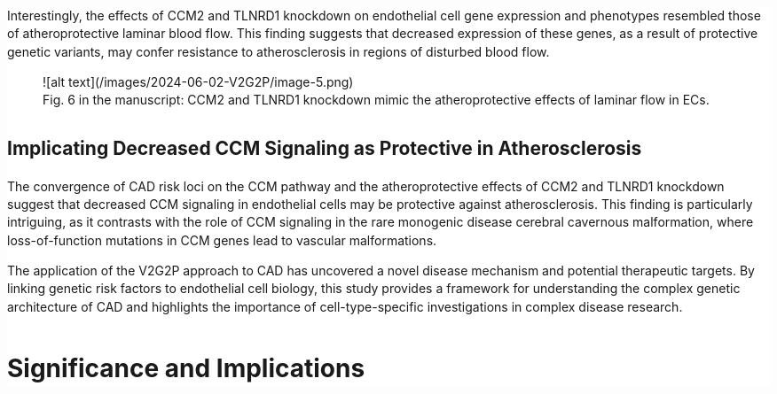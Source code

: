 Interestingly, the effects of CCM2 and TLNRD1 knockdown on endothelial cell gene expression and phenotypes resembled those of atheroprotective laminar blood flow. This finding suggests that decreased expression of these genes, as a result of protective genetic variants, may confer resistance to atherosclerosis in regions of disturbed blood flow.

<figure>
![alt text](/images/2024-06-02-V2G2P/image-5.png)
<figcaption>Fig. 6 in the manuscript: CCM2 and TLNRD1 knockdown mimic the atheroprotective effects of laminar flow in ECs.</figcaption>
</figure>

## Implicating Decreased CCM Signaling as Protective in Atherosclerosis

The convergence of CAD risk loci on the CCM pathway and the atheroprotective effects of CCM2 and TLNRD1 knockdown suggest that decreased CCM signaling in endothelial cells may be protective against atherosclerosis. This finding is particularly intriguing, as it contrasts with the role of CCM signaling in the rare monogenic disease cerebral cavernous malformation, where loss-of-function mutations in CCM genes lead to vascular malformations.

The application of the V2G2P approach to CAD has uncovered a novel disease mechanism and potential therapeutic targets. By linking genetic risk factors to endothelial cell biology, this study provides a framework for understanding the complex genetic architecture of CAD and highlights the importance of cell-type-specific investigations in complex disease research.

# Significance and Implications
